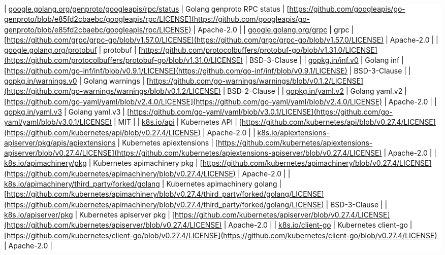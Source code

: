 | [google.golang.org/genproto/googleapis/rpc/status](http://google.golang.org/genproto/googleapis/rpc/status)                                         | Golang genproto RPC status                 | [https://github.com/googleapis/go-genproto/blob/e85fd2cbaebc/googleapis/rpc/LICENSE](https://github.com/googleapis/go-genproto/blob/e85fd2cbaebc/googleapis/rpc/LICENSE)                                                                       | Apache-2.0   |
| [google.golang.org/grpc](http://google.golang.org/grpc)                                                                                             | grpc                                       | [https://github.com/grpc/grpc-go/blob/v1.57.0/LICENSE](https://github.com/grpc/grpc-go/blob/v1.57.0/LICENSE)                                                                                                                                   | Apache-2.0   |
| [google.golang.org/protobuf](http://google.golang.org/protobuf)                                                                                     | protobuf                                   | [https://github.com/protocolbuffers/protobuf-go/blob/v1.31.0/LICENSE](https://github.com/protocolbuffers/protobuf-go/blob/v1.31.0/LICENSE)                                                                                                     | BSD-3-Clause |
| [gopkg.in/inf.v0](http://gopkg.in/inf.v0)                                                                                                           | Golang inf                                 | [https://github.com/go-inf/inf/blob/v0.9.1/LICENSE](https://github.com/go-inf/inf/blob/v0.9.1/LICENSE)                                                                                                                                         | BSD-3-Clause |
| [gopkg.in/warnings.v0](http://gopkg.in/warnings.v0)                                                                                                 | Golang warnings                            | [https://github.com/go-warnings/warnings/blob/v0.1.2/LICENSE](https://github.com/go-warnings/warnings/blob/v0.1.2/LICENSE)                                                                                                                     | BSD-2-Clause |
| [gopkg.in/yaml.v2](http://gopkg.in/yaml.v2)                                                                                                         | Golang yaml.v2                             | [https://github.com/go-yaml/yaml/blob/v2.4.0/LICENSE](https://github.com/go-yaml/yaml/blob/v2.4.0/LICENSE)                                                                                                                                     | Apache-2.0   |
| [gopkg.in/yaml.v3](http://gopkg.in/yaml.v3)                                                                                                         | Golang yaml.v3                             | [https://github.com/go-yaml/yaml/blob/v3.0.1/LICENSE](https://github.com/go-yaml/yaml/blob/v3.0.1/LICENSE)                                                                                                                                     | MIT          |
| [k8s.io/api](http://k8s.io/api)                                                                                                                     | Kubernetes API                             | [https://github.com/kubernetes/api/blob/v0.27.4/LICENSE](https://github.com/kubernetes/api/blob/v0.27.4/LICENSE)                                                                                                                               | Apache-2.0   |
| [k8s.io/apiextensions-apiserver/pkg/apis/apiextensions](http://k8s.io/apiextensions-apiserver/pkg/apis/apiextensions)                               | Kubernetes apiextensions                   | [https://github.com/kubernetes/apiextensions-apiserver/blob/v0.27.4/LICENSE](https://github.com/kubernetes/apiextensions-apiserver/blob/v0.27.4/LICENSE)                                                                                       | Apache-2.0   |
| [k8s.io/apimachinery/pkg](http://k8s.io/apimachinery/pkg)                                                                                           | Kubernetes apimachinery pkg                | [https://github.com/kubernetes/apimachinery/blob/v0.27.4/LICENSE](https://github.com/kubernetes/apimachinery/blob/v0.27.4/LICENSE)                                                                                                             | Apache-2.0   |
| [k8s.io/apimachinery/third_party/forked/golang](http://k8s.io/apimachinery/third_party/forked/golang)                                               | Kubernetes apimachinery golang             | [https://github.com/kubernetes/apimachinery/blob/v0.27.4/third_party/forked/golang/LICENSE](https://github.com/kubernetes/apimachinery/blob/v0.27.4/third_party/forked/golang/LICENSE)                                                         | BSD-3-Clause |
| [k8s.io/apiserver/pkg](http://k8s.io/apiserver/pkg)                                                                                                 | Kubernetes apiserver pkg                   | [https://github.com/kubernetes/apiserver/blob/v0.27.4/LICENSE](https://github.com/kubernetes/apiserver/blob/v0.27.4/LICENSE)                                                                                                                   | Apache-2.0   |
| [k8s.io/client-go](http://k8s.io/client-go)                                                                                                         | Kubernetes client-go                       | [https://github.com/kubernetes/client-go/blob/v0.27.4/LICENSE](https://github.com/kubernetes/client-go/blob/v0.27.4/LICENSE)                                                                                                                   | Apache-2.0   |